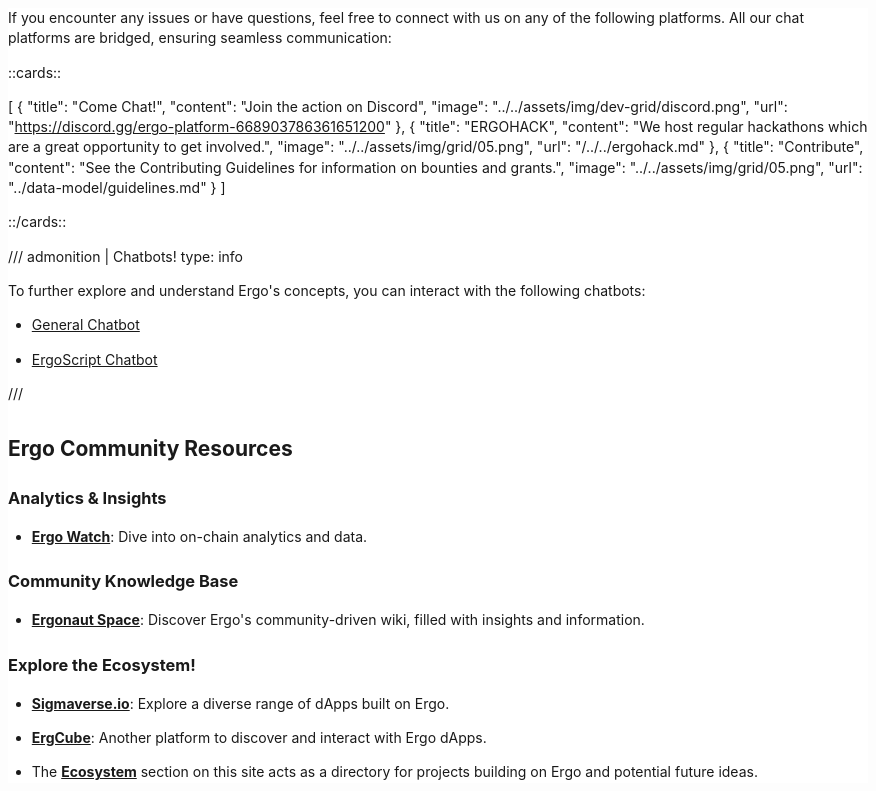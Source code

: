 If you encounter any issues or have questions, feel free to connect with us on any of the following platforms. All our chat platforms are bridged, ensuring seamless communication:

::cards::

[
  {
    "title": "Come Chat!",
    "content": "Join the action on Discord",
    "image": "../../assets/img/dev-grid/discord.png",
    "url": "https://discord.gg/ergo-platform-668903786361651200"
  },
  {
    "title": "ERGOHACK",
    "content": "We host regular hackathons which are a great opportunity to get involved.",
    "image": "../../assets/img/grid/05.png",
    "url": "/../../ergohack.md"
  },
  {
    "title": "Contribute",
    "content": "See the Contributing Guidelines for information on bounties and grants.",
    "image": "../../assets/img/grid/05.png",
    "url": "../data-model/guidelines.md"
  }
]

::/cards::

/// admonition | Chatbots!
    type: info

To further explore and understand Ergo's concepts, you can interact with the following chatbots:

- [General Chatbot](https://www.chatbase.co/chatbot-iframe/zxB2uzZfYoHIpA98eTzgM)

- [ErgoScript Chatbot](https://www.chatbase.co/chatbot-iframe/INAIfQ2ts4E6ykf4rseVu)

///

## Ergo Community Resources

### Analytics & Insights

- **[Ergo Watch](https://ergo.watch/)**: Dive into on-chain analytics and data.

### Community Knowledge Base

- **[Ergonaut Space](https://ergonaut.space/)**: Discover Ergo's community-driven wiki, filled with insights and information.

### Explore the Ecosystem!

- **[Sigmaverse.io](https://sigmaverse.io/)**: Explore a diverse range of dApps built on Ergo.

- **[ErgCube](https://ergcube.com/)**: Another platform to discover and interact with Ergo dApps.

- The [**Ecosystem**](../uses/index.md) section on this site acts as a directory for projects building on Ergo and potential future ideas.